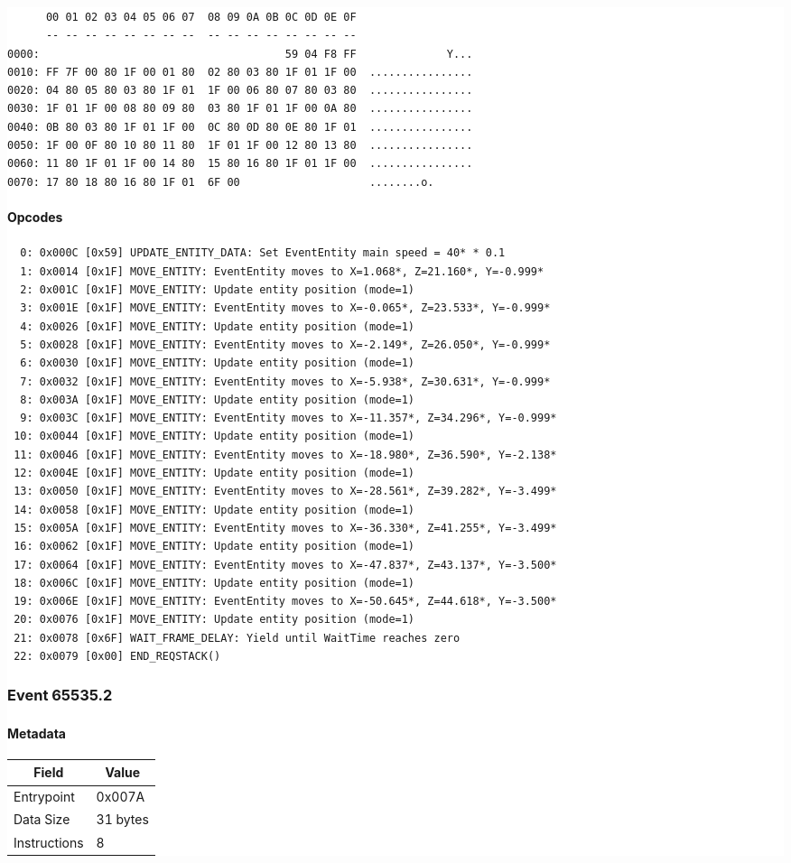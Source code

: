 ```
      00 01 02 03 04 05 06 07  08 09 0A 0B 0C 0D 0E 0F
      -- -- -- -- -- -- -- --  -- -- -- -- -- -- -- --
0000:                                      59 04 F8 FF              Y...
0010: FF 7F 00 80 1F 00 01 80  02 80 03 80 1F 01 1F 00  ................
0020: 04 80 05 80 03 80 1F 01  1F 00 06 80 07 80 03 80  ................
0030: 1F 01 1F 00 08 80 09 80  03 80 1F 01 1F 00 0A 80  ................
0040: 0B 80 03 80 1F 01 1F 00  0C 80 0D 80 0E 80 1F 01  ................
0050: 1F 00 0F 80 10 80 11 80  1F 01 1F 00 12 80 13 80  ................
0060: 11 80 1F 01 1F 00 14 80  15 80 16 80 1F 01 1F 00  ................
0070: 17 80 18 80 16 80 1F 01  6F 00                    ........o.      
```

#### Opcodes

```
  0: 0x000C [0x59] UPDATE_ENTITY_DATA: Set EventEntity main speed = 40* * 0.1
  1: 0x0014 [0x1F] MOVE_ENTITY: EventEntity moves to X=1.068*, Z=21.160*, Y=-0.999*
  2: 0x001C [0x1F] MOVE_ENTITY: Update entity position (mode=1)
  3: 0x001E [0x1F] MOVE_ENTITY: EventEntity moves to X=-0.065*, Z=23.533*, Y=-0.999*
  4: 0x0026 [0x1F] MOVE_ENTITY: Update entity position (mode=1)
  5: 0x0028 [0x1F] MOVE_ENTITY: EventEntity moves to X=-2.149*, Z=26.050*, Y=-0.999*
  6: 0x0030 [0x1F] MOVE_ENTITY: Update entity position (mode=1)
  7: 0x0032 [0x1F] MOVE_ENTITY: EventEntity moves to X=-5.938*, Z=30.631*, Y=-0.999*
  8: 0x003A [0x1F] MOVE_ENTITY: Update entity position (mode=1)
  9: 0x003C [0x1F] MOVE_ENTITY: EventEntity moves to X=-11.357*, Z=34.296*, Y=-0.999*
 10: 0x0044 [0x1F] MOVE_ENTITY: Update entity position (mode=1)
 11: 0x0046 [0x1F] MOVE_ENTITY: EventEntity moves to X=-18.980*, Z=36.590*, Y=-2.138*
 12: 0x004E [0x1F] MOVE_ENTITY: Update entity position (mode=1)
 13: 0x0050 [0x1F] MOVE_ENTITY: EventEntity moves to X=-28.561*, Z=39.282*, Y=-3.499*
 14: 0x0058 [0x1F] MOVE_ENTITY: Update entity position (mode=1)
 15: 0x005A [0x1F] MOVE_ENTITY: EventEntity moves to X=-36.330*, Z=41.255*, Y=-3.499*
 16: 0x0062 [0x1F] MOVE_ENTITY: Update entity position (mode=1)
 17: 0x0064 [0x1F] MOVE_ENTITY: EventEntity moves to X=-47.837*, Z=43.137*, Y=-3.500*
 18: 0x006C [0x1F] MOVE_ENTITY: Update entity position (mode=1)
 19: 0x006E [0x1F] MOVE_ENTITY: EventEntity moves to X=-50.645*, Z=44.618*, Y=-3.500*
 20: 0x0076 [0x1F] MOVE_ENTITY: Update entity position (mode=1)
 21: 0x0078 [0x6F] WAIT_FRAME_DELAY: Yield until WaitTime reaches zero
 22: 0x0079 [0x00] END_REQSTACK()
```

### Event 65535.2

#### Metadata

| Field        | Value    |
|--------------|----------|
| Entrypoint   | 0x007A   |
| Data Size    | 31 bytes |
| Instructions | 8        |
